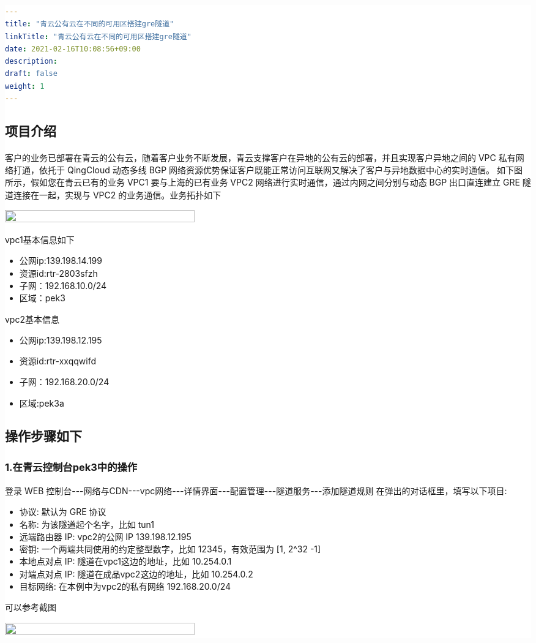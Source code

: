 ```yaml
---
title: "青云公有云在不同的可用区搭建gre隧道"
linkTitle: "青云公有云在不同的可用区搭建gre隧道"
date: 2021-02-16T10:08:56+09:00
description:
draft: false
weight: 1
---
```


## 项目介绍

客户的业务已部署在青云的公有云，随着客户业务不断发展，青云支撑客户在异地的公有云的部署，并且实现客户异地之间的 VPC 私有网络打通，依托于 QingCloud 动态多线 BGP 网络资源优势保证客户既能正常访问互联网又解决了客户与异地数据中心的实时通信。
如下图所示，假如您在青云已有的业务 VPC1 要与上海的已有业务 VPC2 网络进行实时通信，通过内网之间分别与动态 BGP 出口直连建立 GRE 隧道连接在一起，实现与 VPC2 的业务通信。业务拓扑如下

<img src="../homer/build_gre_tunnel.png" width="60%" height="100%">

vpc1基本信息如下                                                          

- 公网ip:139.198.14.199
- 资源id:rtr-2803sfzh
- 子网：192.168.10.0/24
- 区域：pek3

vpc2基本信息

- 公网ip:139.198.12.195

- 资源id:rtr-xxqqwifd
- 子网：192.168.20.0/24
- 区域:pek3a

## 操作步骤如下

### 1.在青云控制台pek3中的操作

登录 WEB 控制台---网络与CDN---vpc网络---详情界面---配置管理---隧道服务---添加隧道规则
在弹出的对话框里，填写以下项目:

- 协议: 默认为 GRE 协议
- 名称: 为该隧道起个名字，比如 tun1
- 远端路由器 IP: vpc2的公网 IP 139.198.12.195
- 密钥: 一个两端共同使用的约定整型数字，比如 12345，有效范围为 [1, 2^32 -1]
- 本地点对点 IP: 隧道在vpc1这边的地址，比如 10.254.0.1
- 对端点对点 IP: 隧道在成品vpc2这边的地址，比如 10.254.0.2
- 目标网络: 在本例中为vpc2的私有网络 192.168.20.0/24

可以参考截图

<img src="../homer/build_gre_tunnel_01.png" width="60%" height="100%">

